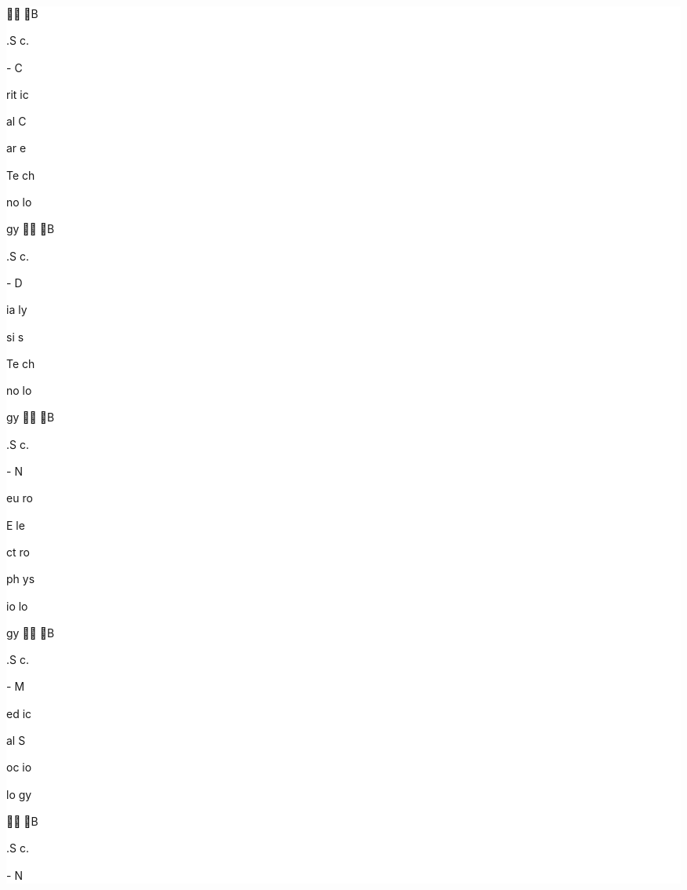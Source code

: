  B

.S c.

\- C

rit ic

al C

ar e

Te ch

no lo

gy  B

.S c.

\- D

ia ly

si s

Te ch

no lo

gy  B

.S c.

\- N

eu ro

E le

ct ro

ph ys

io lo

gy  B

.S c.

\- M

ed ic

al S

oc io

lo gy

 B

.S c.

\- N
